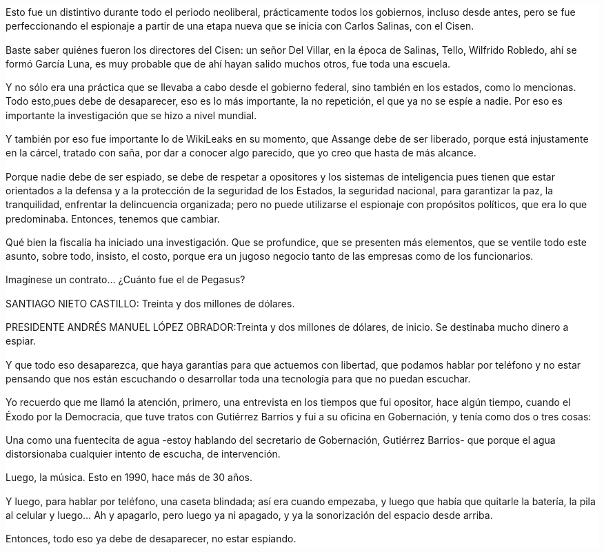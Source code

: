 Esto fue un distintivo durante todo el periodo neoliberal, prácticamente todos
los gobiernos, incluso desde antes, pero se fue perfeccionando el espionaje a
partir de una etapa nueva que se inicia con Carlos Salinas, con el Cisen.

Baste saber quiénes fueron los directores del Cisen: un señor Del Villar, en
la época de Salinas, Tello, Wilfrido Robledo, ahí se formó García Luna, es muy
probable que de ahí hayan salido muchos otros, fue toda una escuela.

Y no sólo era una práctica que se llevaba a cabo desde el gobierno federal,
sino también en los estados, como lo mencionas. Todo esto,pues debe de
desaparecer, eso es lo más importante, la no repetición, el que ya no se espíe
a nadie. Por eso es importante la investigación que se hizo a nivel mundial.

Y también por eso fue importante lo de WikiLeaks en su momento, que Assange
debe de ser liberado, porque está injustamente en la cárcel, tratado con saña,
por dar a conocer algo parecido, que yo creo que hasta de más alcance.

Porque nadie debe de ser espiado, se debe de respetar a opositores y los
sistemas de inteligencia pues tienen que estar orientados a la defensa y a la
protección de la seguridad de los Estados, la seguridad nacional, para
garantizar la paz, la tranquilidad, enfrentar la delincuencia organizada; pero
no puede utilizarse el espionaje con propósitos políticos, que era lo que
predominaba. Entonces, tenemos que cambiar.

Qué bien la fiscalía ha iniciado una investigación. Que se profundice, que se
presenten más elementos, que se ventile todo este asunto, sobre todo, insisto,
el costo, porque era un jugoso negocio tanto de las empresas como de los
funcionarios.

Imagínese un contrato… ¿Cuánto fue el de Pegasus?

SANTIAGO NIETO CASTILLO: Treinta y dos millones de dólares.

PRESIDENTE ANDRÉS MANUEL LÓPEZ OBRADOR:Treinta y dos millones de dólares, de
inicio. Se destinaba mucho dinero a espiar.

Y que todo eso desaparezca, que haya garantías para que actuemos con libertad,
que podamos hablar por teléfono y no estar pensando que nos están escuchando o
desarrollar toda una tecnología para que no puedan escuchar.

Yo recuerdo que me llamó la atención, primero, una entrevista en los tiempos
que fui opositor, hace algún tiempo, cuando el Éxodo por la Democracia, que
tuve tratos con Gutiérrez Barrios y fui a su oficina en Gobernación, y tenía
como dos o tres cosas:

Una como una fuentecita de agua -estoy hablando del secretario de Gobernación,
Gutiérrez Barrios- que porque el agua distorsionaba cualquier intento de
escucha, de intervención.

Luego, la música. Esto en 1990, hace más de 30 años.

Y luego, para hablar por teléfono, una caseta blindada; así era cuando
empezaba, y luego que había que quitarle la batería, la pila al celular y
luego… Ah y apagarlo, pero luego ya ni apagado, y ya la sonorización del
espacio desde arriba.

Entonces, todo eso ya debe de desaparecer, no estar espiando.

